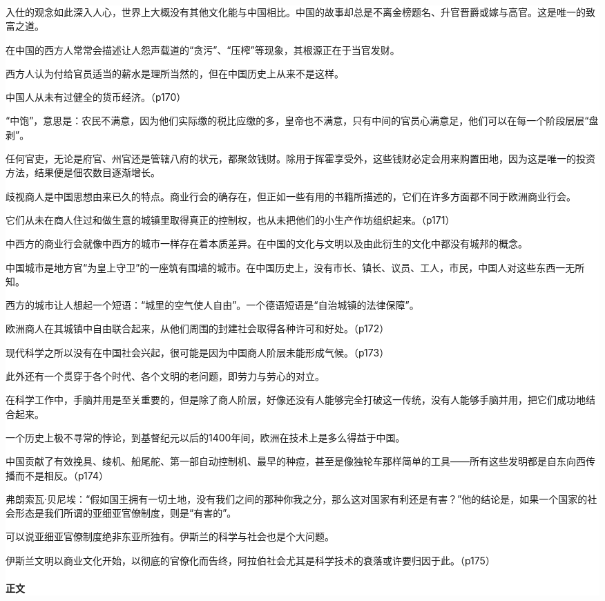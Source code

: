 

入仕的观念如此深入人心，世界上大概没有其他文化能与中国相比。中国的故事却总是不离金榜题名、升官晋爵或嫁与高官。这是唯一的致富之道。



在中国的西方人常常会描述让人怨声载道的“贪污”、“压榨”等现象，其根源正在于当官发财。


西方人认为付给官员适当的薪水是理所当然的，但在中国历史上从来不是这样。


中国人从未有过健全的货币经济。（p170）



“中饱”，意思是：农民不满意，因为他们实际缴的税比应缴的多，皇帝也不满意，只有中间的官员心满意足，他们可以在每一个阶段层层“盘剥”。


任何官吏，无论是府官、州官还是管辖八府的状元，都聚敛钱财。除用于挥霍享受外，这些钱财必定会用来购置田地，因为这是唯一的投资方法，结果便是佃农数目逐渐增长。



歧视商人是中国思想由来已久的特点。商业行会的确存在，但正如一些有用的书籍所描述的，它们在许多方面都不同于欧洲商业行会。



它们从未在商人住过和做生意的城镇里取得真正的控制权，也从未把他们的小生产作坊组织起来。（p171）


中西方的商业行会就像中西方的城市一样存在着本质差异。在中国的文化与文明以及由此衍生的文化中都没有城邦的概念。



中国城市是地方官“为皇上守卫”的一座筑有围墙的城市。在中国历史上，没有市长、镇长、议员、工人，市民，中国人对这些东西一无所知。



西方的城市让人想起一个短语：“城里的空气使人自由”。一个德语短语是“自治城镇的法律保障”。



欧洲商人在其城镇中自由联合起来，从他们周围的封建社会取得各种许可和好处。（p172）


现代科学之所以没有在中国社会兴起，很可能是因为中国商人阶层未能形成气候。（p173）


此外还有一个贯穿于各个时代、各个文明的老问题，即劳力与劳心的对立。


在科学工作中，手脑并用是至关重要的，但是除了商人阶层，好像还没有人能够完全打破这一传统，没有人能够手脑并用，把它们成功地结合起来。


一个历史上极不寻常的悖论，到基督纪元以后的1400年间，欧洲在技术上是多么得益于中国。



中国贡献了有效挽具、绫机、船尾舵、第一部自动控制机、最早的种痘，甚至是像独轮车那样简单的工具——所有这些发明都是自东向西传播而不是相反。（p174）




弗朗索瓦·贝尼埃：“假如国王拥有一切土地，没有我们之间的那种你我之分，那么这对国家有利还是有害？”他的结论是，如果一个国家的社会形态是我们所谓的亚细亚官僚制度，则是“有害的”。


可以说亚细亚官僚制度绝非东亚所独有。伊斯兰的科学与社会也是个大问题。


伊斯兰文明以商业文化开始，以彻底的官僚化而告终，阿拉伯社会尤其是科学技术的衰落或许要归因于此。（p175）





#### 正文
